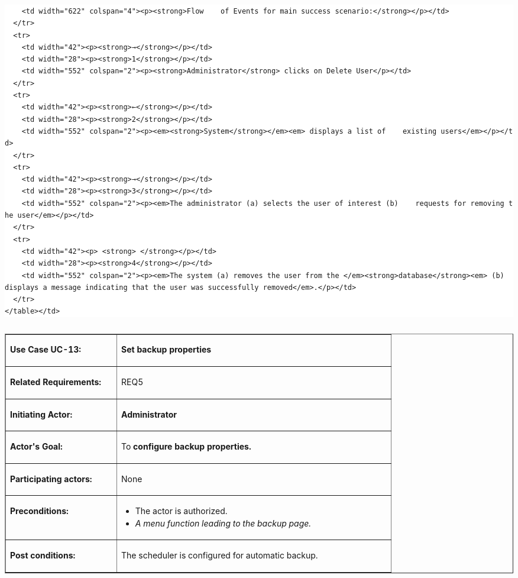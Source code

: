         <td width="622" colspan="4"><p><strong>Flow    of Events for main success scenario:</strong></p></td>
      </tr>
      <tr>
        <td width="42"><p><strong>→</strong></p></td>
        <td width="28"><p><strong>1</strong></p></td>
        <td width="552" colspan="2"><p><strong>Administrator</strong> clicks on Delete User</p></td>
      </tr>
      <tr>
        <td width="42"><p><strong>←</strong></p></td>
        <td width="28"><p><strong>2</strong></p></td>
        <td width="552" colspan="2"><p><em><strong>System</strong></em><em> displays a list of    existing users</em></p></td>
      </tr>
      <tr>
        <td width="42"><p><strong>→</strong></p></td>
        <td width="28"><p><strong>3</strong></p></td>
        <td width="552" colspan="2"><p><em>The administrator (a) selects the user of interest (b)    requests for removing the user</em></p></td>
      </tr>
      <tr>
        <td width="42"><p> <strong> </strong></p></td>
        <td width="28"><p><strong>4</strong></p></td>
        <td width="552" colspan="2"><p><em>The system (a) removes the user from the </em><strong>database</strong><em> (b)    displays a message indicating that the user was successfully removed</em>.</p></td>
      </tr>
    </table></td>
  </tr>
  <tr>
    <td> </td>
  </tr>
  <tr>
    <td><table border="1" cellspacing="0" cellpadding="0" align="left">
      <tr>
        <td width="173" colspan="3"><p><strong>Use    Case UC-13:</strong></p></td>
        <td width="449"><p><strong>Set    backup properties</strong></p></td>
      </tr>
      <tr>
        <td width="173" colspan="3"><p><strong>Related    Requirements:</strong></p></td>
        <td width="449"><p>REQ5</p></td>
      </tr>
      <tr>
        <td width="173" colspan="3"><p><strong>Initiating    Actor:</strong></p></td>
        <td width="449"><p><strong>Administrator</strong></p></td>
      </tr>
      <tr>
        <td width="173" colspan="3"><p><strong>Actor's    Goal:</strong></p></td>
        <td width="449"><p>To <strong>configure backup    properties.</strong></p></td>
      </tr>
      <tr>
        <td width="173" colspan="3"><p><strong>Participating    actors:</strong></p></td>
        <td width="449"><p>None</p></td>
      </tr>
      <tr>
        <td width="173" colspan="3"><p><strong>Preconditions:</strong></p></td>
        <td width="449"><ul>
          <li><span dir="LTR"> </span>The actor is authorized.</li>
          <li><span dir="LTR"> </span><em>A menu function leading to the backup page.</em></li>
        </ul></td>
      </tr>
      <tr>
        <td width="173" colspan="3"><p><strong>Post    conditions:</strong></p></td>
        <td width="449"><p>The scheduler is configured    for automatic backup. </p></td>